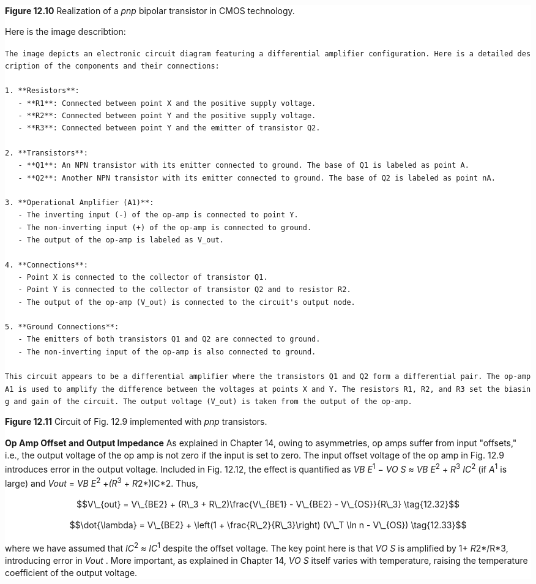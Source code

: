 **Figure 12.10** Realization of a *pnp* bipolar transistor in CMOS technology.

Here is the image describtion:
```
The image depicts an electronic circuit diagram featuring a differential amplifier configuration. Here is a detailed description of the components and their connections:

1. **Resistors**:
   - **R1**: Connected between point X and the positive supply voltage.
   - **R2**: Connected between point Y and the positive supply voltage.
   - **R3**: Connected between point Y and the emitter of transistor Q2.

2. **Transistors**:
   - **Q1**: An NPN transistor with its emitter connected to ground. The base of Q1 is labeled as point A.
   - **Q2**: Another NPN transistor with its emitter connected to ground. The base of Q2 is labeled as point nA.

3. **Operational Amplifier (A1)**:
   - The inverting input (-) of the op-amp is connected to point Y.
   - The non-inverting input (+) of the op-amp is connected to ground.
   - The output of the op-amp is labeled as V_out.

4. **Connections**:
   - Point X is connected to the collector of transistor Q1.
   - Point Y is connected to the collector of transistor Q2 and to resistor R2.
   - The output of the op-amp (V_out) is connected to the circuit's output node.

5. **Ground Connections**:
   - The emitters of both transistors Q1 and Q2 are connected to ground.
   - The non-inverting input of the op-amp is also connected to ground.

This circuit appears to be a differential amplifier where the transistors Q1 and Q2 form a differential pair. The op-amp A1 is used to amplify the difference between the voltages at points X and Y. The resistors R1, R2, and R3 set the biasing and gain of the circuit. The output voltage (V_out) is taken from the output of the op-amp.
```

**Figure 12.11** Circuit of Fig. 12.9 implemented with *pnp* transistors.

**Op Amp Offset and Output Impedance** As explained in Chapter 14, owing to asymmetries, op amps suffer from input "offsets," i.e., the output voltage of the op amp is not zero if the input is set to zero. The input offset voltage of the op amp in Fig. 12.9 introduces error in the output voltage. Included in Fig. 12.12, the effect is quantified as *VB E*<sup>1</sup> − *VO S* ≈ *VB E*<sup>2</sup> + *R*<sup>3</sup> *IC*<sup>2</sup> (if *A*<sup>1</sup> is large) and *Vout* = *VB E*<sup>2</sup> +*(R*<sup>3</sup> + *R*2*)IC*2. Thus,

$$V\_{out} = V\_{BE2} + (R\_3 + R\_2)\frac{V\_{BE1} - V\_{BE2} - V\_{OS}}{R\_3} \tag{12.32}$$

$$\dot{\lambda} = V\_{BE2} + \left(1 + \frac{R\_2}{R\_3}\right) (V\_T \ln n - V\_{OS}) \tag{12.33}$$

where we have assumed that *IC*<sup>2</sup> ≈ *IC*<sup>1</sup> despite the offset voltage. The key point here is that *VO S* is amplified by 1+ *R*2*/R*3, introducing error in *Vout* . More important, as explained in Chapter 14, *VO S* itself varies with temperature, raising the temperature coefficient of the output voltage.
